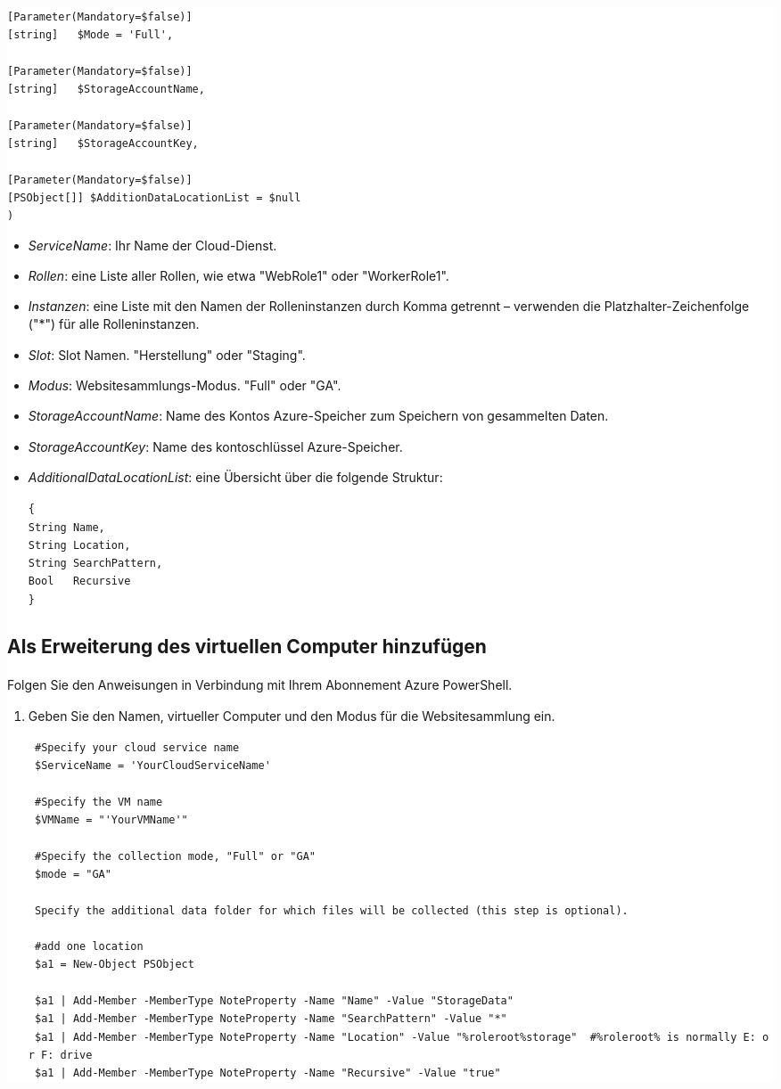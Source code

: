     [Parameter(Mandatory=$false)]
    [string]   $Mode = 'Full',

    [Parameter(Mandatory=$false)]
    [string]   $StorageAccountName,

    [Parameter(Mandatory=$false)]
    [string]   $StorageAccountKey,

    [Parameter(Mandatory=$false)]
    [PSObject[]] $AdditionDataLocationList = $null
    )

- *ServiceName*: Ihr Name der Cloud-Dienst.

- *Rollen*: eine Liste aller Rollen, wie etwa "WebRole1" oder "WorkerRole1".

- *Instanzen*: eine Liste mit den Namen der Rolleninstanzen durch Komma getrennt – verwenden die Platzhalter-Zeichenfolge ("*") für alle Rolleninstanzen.

- *Slot*: Slot Namen. "Herstellung" oder "Staging".

- *Modus*: Websitesammlungs-Modus. "Full" oder "GA".

- *StorageAccountName*: Name des Kontos Azure-Speicher zum Speichern von gesammelten Daten.

- *StorageAccountKey*: Name des kontoschlüssel Azure-Speicher.

- *AdditionalDataLocationList*: eine Übersicht über die folgende Struktur:

      {
      String Name,
      String Location,
      String SearchPattern,
      Bool   Recursive
      }


## <a name="adding-as-a-vm-extension"></a>Als Erweiterung des virtuellen Computer hinzufügen

Folgen Sie den Anweisungen in Verbindung mit Ihrem Abonnement Azure PowerShell.

1. Geben Sie den Namen, virtueller Computer und den Modus für die Websitesammlung ein.

        #Specify your cloud service name
        $ServiceName = 'YourCloudServiceName'

        #Specify the VM name
        $VMName = "'YourVMName'"

        #Specify the collection mode, "Full" or "GA"
        $mode = "GA"

        Specify the additional data folder for which files will be collected (this step is optional).

        #add one location
        $a1 = New-Object PSObject

        $a1 | Add-Member -MemberType NoteProperty -Name "Name" -Value "StorageData"
        $a1 | Add-Member -MemberType NoteProperty -Name "SearchPattern" -Value "*"
        $a1 | Add-Member -MemberType NoteProperty -Name "Location" -Value "%roleroot%storage"  #%roleroot% is normally E: or F: drive
        $a1 | Add-Member -MemberType NoteProperty -Name "Recursive" -Value "true"
